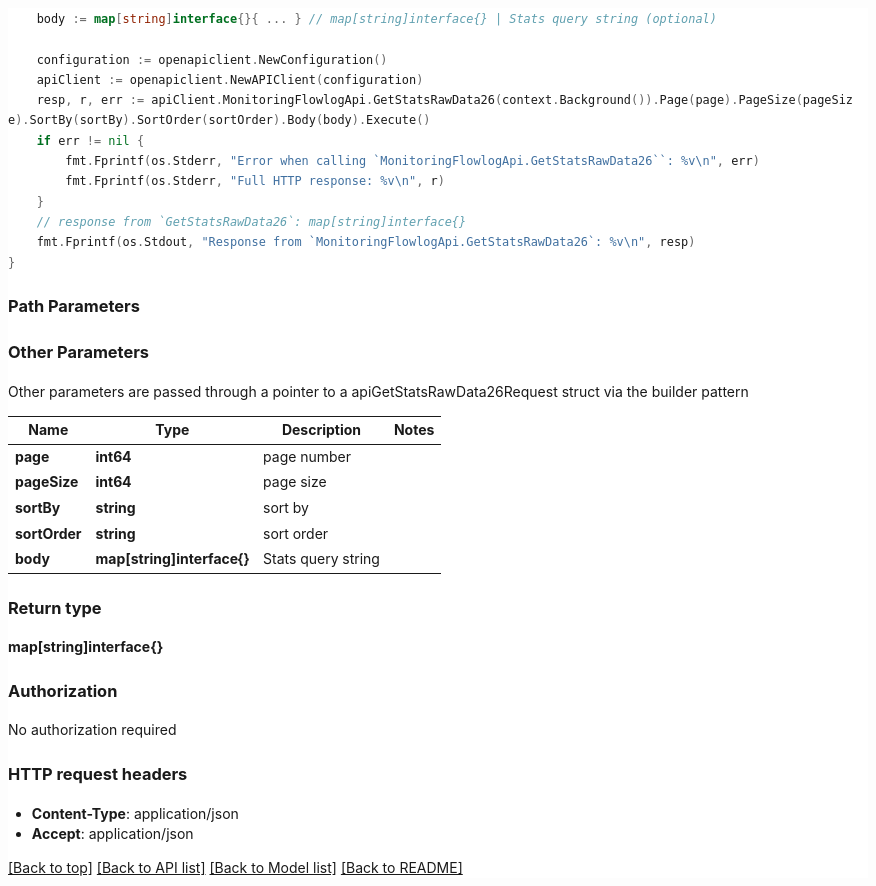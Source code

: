 ```go
    body := map[string]interface{}{ ... } // map[string]interface{} | Stats query string (optional)

    configuration := openapiclient.NewConfiguration()
    apiClient := openapiclient.NewAPIClient(configuration)
    resp, r, err := apiClient.MonitoringFlowlogApi.GetStatsRawData26(context.Background()).Page(page).PageSize(pageSize).SortBy(sortBy).SortOrder(sortOrder).Body(body).Execute()
    if err != nil {
        fmt.Fprintf(os.Stderr, "Error when calling `MonitoringFlowlogApi.GetStatsRawData26``: %v\n", err)
        fmt.Fprintf(os.Stderr, "Full HTTP response: %v\n", r)
    }
    // response from `GetStatsRawData26`: map[string]interface{}
    fmt.Fprintf(os.Stdout, "Response from `MonitoringFlowlogApi.GetStatsRawData26`: %v\n", resp)
}
```

### Path Parameters



### Other Parameters

Other parameters are passed through a pointer to a apiGetStatsRawData26Request struct via the builder pattern


Name | Type | Description  | Notes
------------- | ------------- | ------------- | -------------
 **page** | **int64** | page number | 
 **pageSize** | **int64** | page size | 
 **sortBy** | **string** | sort by | 
 **sortOrder** | **string** | sort order | 
 **body** | **map[string]interface{}** | Stats query string | 

### Return type

**map[string]interface{}**

### Authorization

No authorization required

### HTTP request headers

- **Content-Type**: application/json
- **Accept**: application/json

[[Back to top]](#) [[Back to API list]](../README.md#documentation-for-api-endpoints)
[[Back to Model list]](../README.md#documentation-for-models)
[[Back to README]](../README.md)

